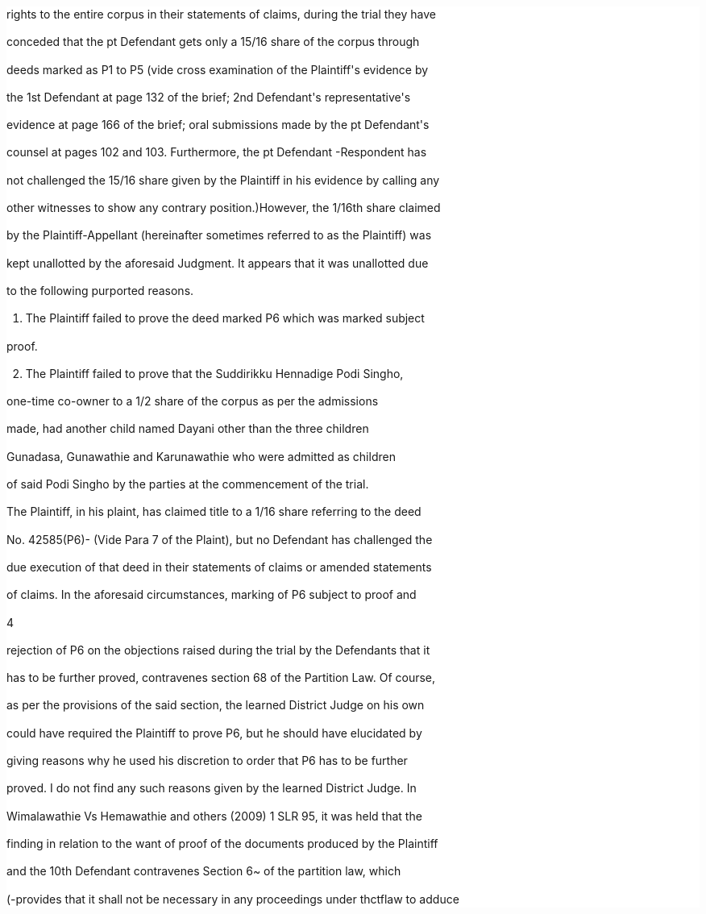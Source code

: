rights to the entire corpus in their statements of claims, during the trial they have

conceded that the pt Defendant gets only a 15/16 share of the corpus through

deeds marked as P1 to P5 (vide cross examination of the Plaintiff's evidence by

the 1st Defendant at page 132 of the brief; 2nd Defendant's representative's

evidence at page 166 of the brief; oral submissions made by the pt Defendant's

counsel at pages 102 and 103. Furthermore, the pt Defendant -Respondent has

not challenged the 15/16 share given by the Plaintiff in his evidence by calling any

other witnesses to show any contrary position.)However, the 1/16th share claimed

by the Plaintiff-Appellant (hereinafter sometimes referred to as the Plaintiff) was

kept unallotted by the aforesaid Judgment. It appears that it was unallotted due

to the following purported reasons.

1. The Plaintiff failed to prove the deed marked P6 which was marked subject

proof.

2. The Plaintiff failed to prove that the Suddirikku Hennadige Podi Singho,

one-time co-owner to a 1/2 share of the corpus as per the admissions

made, had another child named Dayani other than the three children

Gunadasa, Gunawathie and Karunawathie who were admitted as children

of said Podi Singho by the parties at the commencement of the trial.

The Plaintiff, in his plaint, has claimed title to a 1/16 share referring to the deed

No. 42585(P6)- (Vide Para 7 of the Plaint), but no Defendant has challenged the

due execution of that deed in their statements of claims or amended statements

of claims. In the aforesaid circumstances, marking of P6 subject to proof and

4

rejection of P6 on the objections raised during the trial by the Defendants that it

has to be further proved, contravenes section 68 of the Partition Law. Of course,

as per the provisions of the said section, the learned District Judge on his own

could have required the Plaintiff to prove P6, but he should have elucidated by

giving reasons why he used his discretion to order that P6 has to be further

proved. I do not find any such reasons given by the learned District Judge. In

Wimalawathie Vs Hemawathie and others (2009) 1 SLR 95, it was held that the

finding in relation to the want of proof of the documents produced by the Plaintiff

and the 10th Defendant contravenes Section 6~ of the partition law, which

(-provides that it shall not be necessary in any proceedings under thctflaw to adduce
